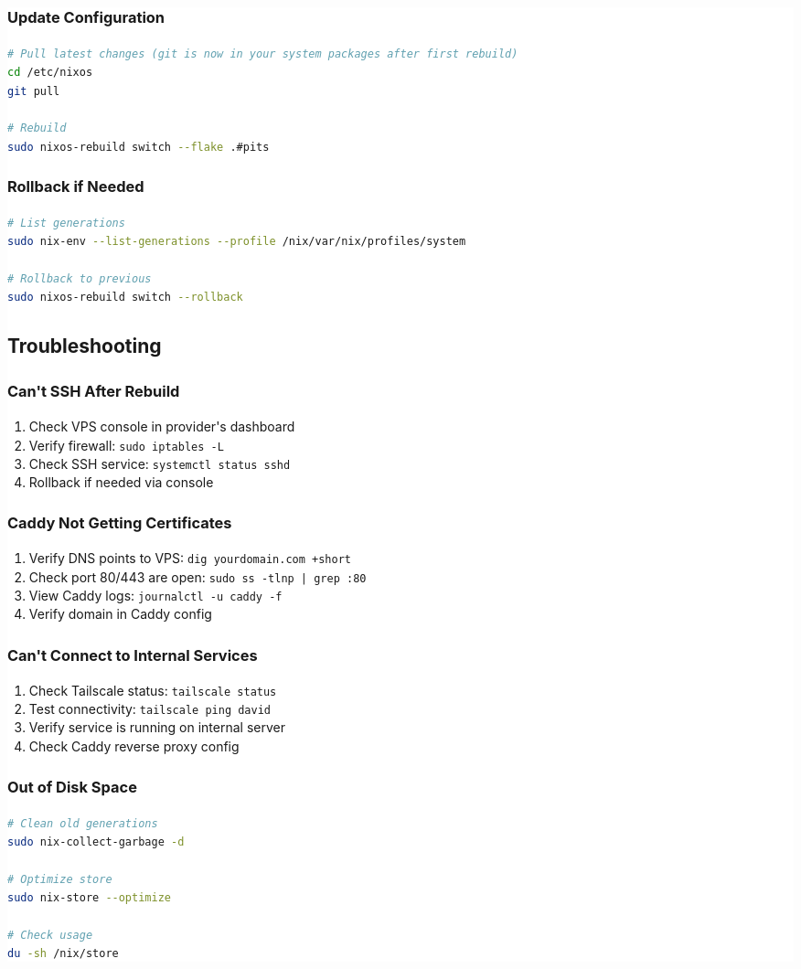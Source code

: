 ### Update Configuration

```bash
# Pull latest changes (git is now in your system packages after first rebuild)
cd /etc/nixos
git pull

# Rebuild
sudo nixos-rebuild switch --flake .#pits
```

### Rollback if Needed

```bash
# List generations
sudo nix-env --list-generations --profile /nix/var/nix/profiles/system

# Rollback to previous
sudo nixos-rebuild switch --rollback
```

## Troubleshooting

### Can't SSH After Rebuild

1. Check VPS console in provider's dashboard
2. Verify firewall: `sudo iptables -L`
3. Check SSH service: `systemctl status sshd`
4. Rollback if needed via console

### Caddy Not Getting Certificates

1. Verify DNS points to VPS: `dig yourdomain.com +short`
2. Check port 80/443 are open: `sudo ss -tlnp | grep :80`
3. View Caddy logs: `journalctl -u caddy -f`
4. Verify domain in Caddy config

### Can't Connect to Internal Services

1. Check Tailscale status: `tailscale status`
2. Test connectivity: `tailscale ping david`
3. Verify service is running on internal server
4. Check Caddy reverse proxy config

### Out of Disk Space

```bash
# Clean old generations
sudo nix-collect-garbage -d

# Optimize store
sudo nix-store --optimize

# Check usage
du -sh /nix/store
```
